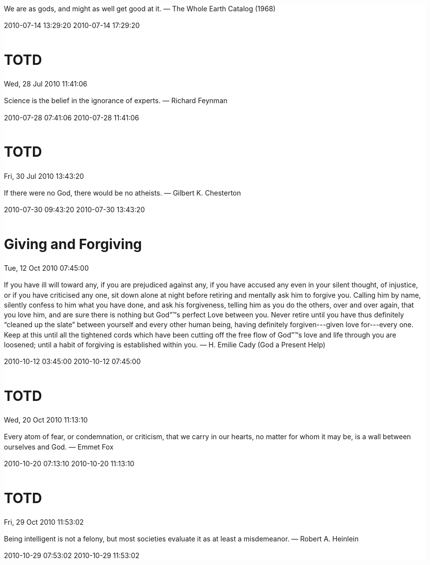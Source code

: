 <p>We are as gods, and might as well get good at it. &mdash; The Whole Earth Catalog (1968)</p>
2010-07-14 13:29:20
2010-07-14 17:29:20

# TOTD
Wed, 28 Jul 2010 11:41:06

<p>Science is the belief in the ignorance of experts. &mdash; Richard Feynman</p>
2010-07-28 07:41:06
2010-07-28 11:41:06

# TOTD
Fri, 30 Jul 2010 13:43:20

<p>If there were no God, there would be no atheists. &mdash; Gilbert K. Chesterton</p>
2010-07-30 09:43:20
2010-07-30 13:43:20

# Giving and Forgiving
Tue, 12 Oct 2010 07:45:00

<p>If you have ill will toward any, if you are prejudiced against any, if you have accused any even in your silent thought, of injustice, or if you have criticised any one, sit down alone at night before retiring and mentally ask him to forgive you. Calling him by name, silently confess to him what you have done, and ask his forgiveness, telling him as you do the others, over and over again, that you love him, and are sure there is nothing but God&rdquo;™s perfect Love between you. Never retire until you have thus definitely &ldquo;cleaned up the slate&rdquo; between yourself and every other human being, having definitely forgiven---given love for---every one. Keep at this until all the tightened cords which have been cutting off the free flow of God&rdquo;™s love and life through you are loosened; until a habit of forgiving is established within you. &mdash; H. Emilie Cady (God a Present Help)</p>
2010-10-12 03:45:00
2010-10-12 07:45:00

# TOTD
Wed, 20 Oct 2010 11:13:10

<p>Every atom of fear, or condemnation, or criticism, that we carry in our hearts, no matter for whom it may be, is a wall between ourselves and God. &mdash; Emmet Fox</p>
2010-10-20 07:13:10
2010-10-20 11:13:10

# TOTD
Fri, 29 Oct 2010 11:53:02

<p>Being intelligent is not a felony, but most societies evaluate it as at least a misdemeanor. &mdash; Robert A. Heinlein</p>
2010-10-29 07:53:02
2010-10-29 11:53:02
